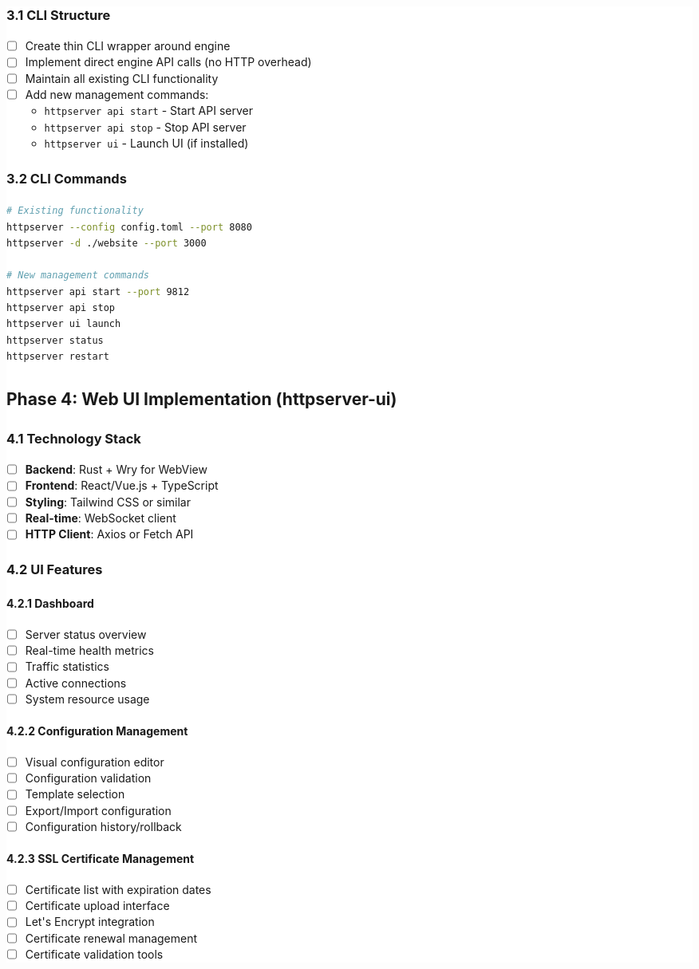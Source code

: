### 3.1 CLI Structure
- [ ] Create thin CLI wrapper around engine
- [ ] Implement direct engine API calls (no HTTP overhead)
- [ ] Maintain all existing CLI functionality
- [ ] Add new management commands:
  - `httpserver api start` - Start API server
  - `httpserver api stop` - Stop API server
  - `httpserver ui` - Launch UI (if installed)

### 3.2 CLI Commands
```bash
# Existing functionality
httpserver --config config.toml --port 8080
httpserver -d ./website --port 3000

# New management commands
httpserver api start --port 9812
httpserver api stop
httpserver ui launch
httpserver status
httpserver restart
```

## Phase 4: Web UI Implementation (httpserver-ui)

### 4.1 Technology Stack
- [ ] **Backend**: Rust + Wry for WebView
- [ ] **Frontend**: React/Vue.js + TypeScript
- [ ] **Styling**: Tailwind CSS or similar
- [ ] **Real-time**: WebSocket client
- [ ] **HTTP Client**: Axios or Fetch API

### 4.2 UI Features

#### 4.2.1 Dashboard
- [ ] Server status overview
- [ ] Real-time health metrics
- [ ] Traffic statistics
- [ ] Active connections
- [ ] System resource usage

#### 4.2.2 Configuration Management
- [ ] Visual configuration editor
- [ ] Configuration validation
- [ ] Template selection
- [ ] Export/Import configuration
- [ ] Configuration history/rollback

#### 4.2.3 SSL Certificate Management
- [ ] Certificate list with expiration dates
- [ ] Certificate upload interface
- [ ] Let's Encrypt integration
- [ ] Certificate renewal management
- [ ] Certificate validation tools
